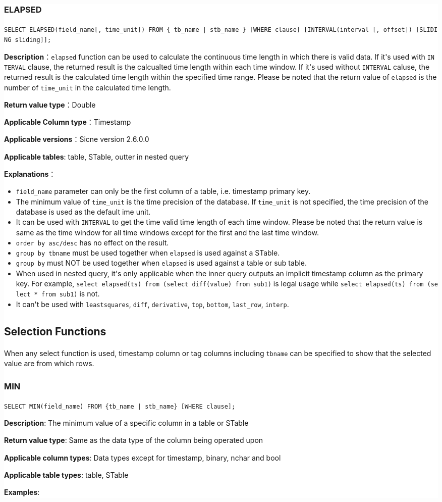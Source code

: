 ### ELAPSED

```mysql
SELECT ELAPSED(field_name[, time_unit]) FROM { tb_name | stb_name } [WHERE clause] [INTERVAL(interval [, offset]) [SLIDING sliding]];
```

**Description**：`elapsed` function can be used to calculate the continuous time length in which there is valid data. If it's used with `INTERVAL` clause, the returned result is the calcualted time length within each time window. If it's used without `INTERVAL` caluse, the returned result is the calculated time length within the specified time range. Please be noted that the return value of `elapsed` is the number of `time_unit` in the calculated time length.

**Return value type**：Double

**Applicable Column type**：Timestamp

**Applicable versions**：Sicne version 2.6.0.0 

**Applicable tables**: table, STable, outter in nested query

**Explanations**：
- `field_name` parameter can only be the first column of a table, i.e. timestamp primary key.
- The minimum value of `time_unit` is the time precision of the database. If `time_unit` is not specified, the time precision of the database is used as the default ime unit.
- It can be used with `INTERVAL` to get the time valid time length of each time window. Please be noted that the return value is same as the time window for all time windows except for the first and the last time window.
- `order by asc/desc` has no effect on the result.
- `group by tbname` must be used together when `elapsed` is used against a STable.
- `group by` must NOT be used together when `elapsed` is used against a table or sub table.
- When used in nested query, it's only applicable when the inner query outputs an implicit timestamp column as the primary key. For example, `select elapsed(ts) from (select diff(value) from sub1)` is legal usage while `select elapsed(ts) from (select * from sub1)` is not. 
- It can't be used with `leastsquares`, `diff`, `derivative`, `top`, `bottom`, `last_row`, `interp`.

## Selection Functions

When any select function is used, timestamp column or tag columns including `tbname` can be specified to show that the selected value are from which rows.

### MIN

```
SELECT MIN(field_name) FROM {tb_name | stb_name} [WHERE clause];
```

**Description**: The minimum value of a specific column in a table or STable

**Return value type**: Same as the data type of the column being operated upon

**Applicable column types**: Data types except for timestamp, binary, nchar and bool

**Applicable table types**: table, STable

**Examples**:
